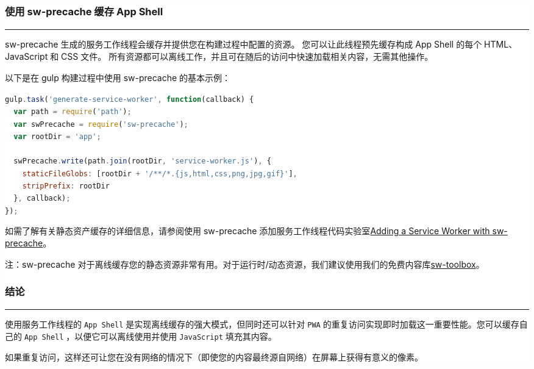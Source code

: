 ### 使用 sw-precache 缓存 App Shell
- - - -
sw-precache 生成的服务工作线程会缓存并提供您在构建过程中配置的资源。 您可以让此线程预先缓存构成 App Shell 的每个 HTML、JavaScript 和 CSS 文件。 所有资源都可以离线工作，并且可在随后的访问中快速加载相关内容，无需其他操作。

以下是在 gulp 构建过程中使用 sw-precache 的基本示例：

```javascript
gulp.task('generate-service-worker', function(callback) {
  var path = require('path');
  var swPrecache = require('sw-precache');
  var rootDir = 'app';

  swPrecache.write(path.join(rootDir, 'service-worker.js'), {
    staticFileGlobs: [rootDir + '/**/*.{js,html,css,png,jpg,gif}'],
    stripPrefix: rootDir
  }, callback);
});
```

如需了解有关静态资产缓存的详细信息，请参阅使用 sw-precache 添加服务工作线程代码实验室[Adding a Service Worker with sw-precache](https://codelabs.developers.google.com/codelabs/sw-precache/index.html?index=..%2F..%2Findex&hl=zh-cn#0)。

注：sw-precache 对于离线缓存您的静态资源非常有用。对于运行时/动态资源，我们建议使用我们的免费内容库[sw-toolbox](https://github.com/GoogleChromeLabs/sw-toolbox)。

### 结论
- - - -
使用服务工作线程的 `App Shell` 是实现离线缓存的强大模式，但同时还可以针对 `PWA` 的重复访问实现即时加载这一重要性能。您可以缓存自己的 `App Shell` ，以便它可以离线使用并使用 `JavaScript` 填充其内容。

如果重复访问，这样还可让您在没有网络的情况下（即使您的内容最终源自网络）在屏幕上获得有意义的像素。